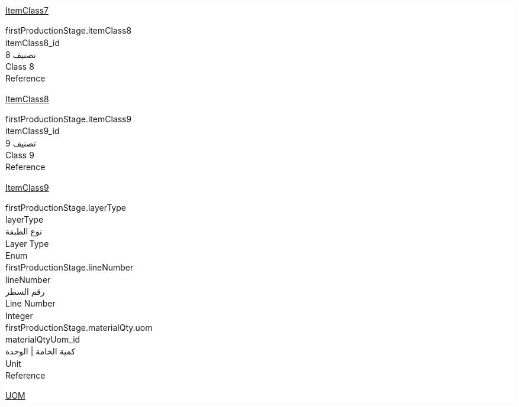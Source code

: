 [ItemClass7](/entities/supplychain/ItemClass7.md) 
</div>
</div>

<div class="row searchable" id="firstProductionStage.itemClass8">
<div class="cell" data-label="Property">firstProductionStage.itemClass8</div>
<div class="cell" data-label="Column">itemClass8_id</div>
<div class="cell" data-label="Arabic">تصنيف 8</div>
<div class="cell" data-label="English">Class 8</div>
<div class="cell" data-label="Type">Reference</div>
<div class="cell" data-label="Foreign Table">

 [ItemClass8](/entities/supplychain/ItemClass8.md) 
</div>
</div>

<div class="row searchable" id="firstProductionStage.itemClass9">
<div class="cell" data-label="Property">firstProductionStage.itemClass9</div>
<div class="cell" data-label="Column">itemClass9_id</div>
<div class="cell" data-label="Arabic">تصنيف 9</div>
<div class="cell" data-label="English">Class 9</div>
<div class="cell" data-label="Type">Reference</div>
<div class="cell" data-label="Foreign Table">

 [ItemClass9](/entities/supplychain/ItemClass9.md) 
</div>
</div>

<div class="row searchable" id="firstProductionStage.layerType">
<div class="cell" data-label="Property">firstProductionStage.layerType</div>
<div class="cell" data-label="Column">layerType</div>
<div class="cell" data-label="Arabic">نوع الطبقة</div>
<div class="cell" data-label="English">Layer Type</div>
<div class="cell" data-label="Type">Enum</div>

</div>

<div class="row searchable" id="firstProductionStage.lineNumber">
<div class="cell" data-label="Property">firstProductionStage.lineNumber</div>
<div class="cell" data-label="Column">lineNumber</div>
<div class="cell" data-label="Arabic">رقم السطر</div>
<div class="cell" data-label="English">Line Number</div>
<div class="cell" data-label="Type">Integer</div>

</div>

<div class="row searchable" id="firstProductionStage.materialQty.uom">
<div class="cell" data-label="Property">firstProductionStage.materialQty.uom</div>
<div class="cell" data-label="Column">materialQtyUom_id</div>
<div class="cell" data-label="Arabic">كمية الخامة | الوحدة</div>
<div class="cell" data-label="English">Unit</div>
<div class="cell" data-label="Type">Reference</div>
<div class="cell" data-label="Foreign Table">

 [UOM](/entities/supplychain/UOM.md) 
</div>
</div>
